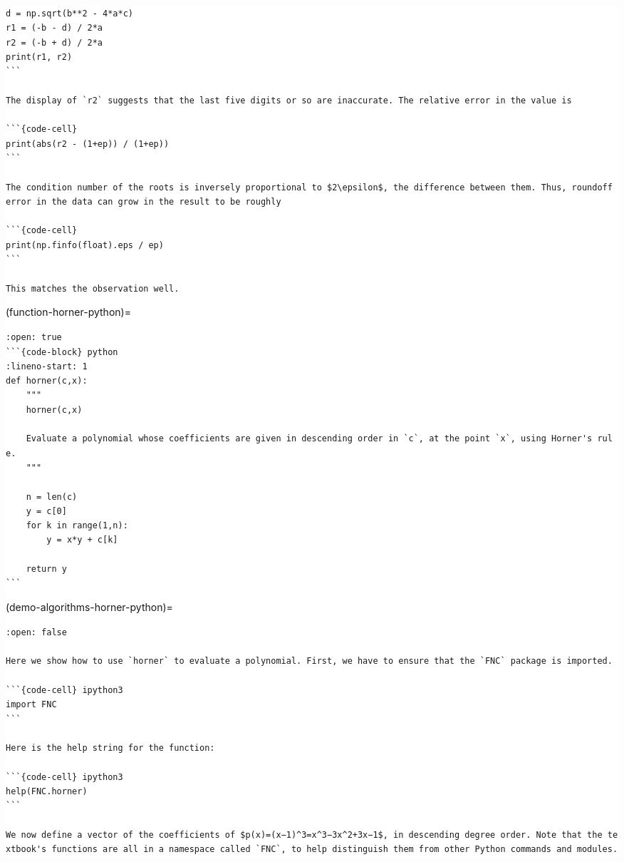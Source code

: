 ``````{dropdown} Conditioning of polynomial roots
d = np.sqrt(b**2 - 4*a*c)
r1 = (-b - d) / 2*a
r2 = (-b + d) / 2*a
print(r1, r2)
```

The display of `r2` suggests that the last five digits or so are inaccurate. The relative error in the value is 

```{code-cell}
print(abs(r2 - (1+ep)) / (1+ep))
```

The condition number of the roots is inversely proportional to $2\epsilon$, the difference between them. Thus, roundoff error in the data can grow in the result to be roughly

```{code-cell}
print(np.finfo(float).eps / ep)
```

This matches the observation well.
``````



(function-horner-python)=
`````{dropdown} **Horner's algorithm for evaluating a polynomial**
:open: true
```{code-block} python
:lineno-start: 1
def horner(c,x):
    """
    horner(c,x)

    Evaluate a polynomial whose coefficients are given in descending order in `c`, at the point `x`, using Horner's rule.
    """

    n = len(c)
    y = c[0]
    for k in range(1,n):
        y = x*y + c[k]   

    return y
```
`````

(demo-algorithms-horner-python)=
``````{dropdown} Using a function
:open: false

Here we show how to use `horner` to evaluate a polynomial. First, we have to ensure that the `FNC` package is imported.
  
```{code-cell} ipython3
import FNC
```

Here is the help string for the function:

```{code-cell} ipython3
help(FNC.horner)
```

We now define a vector of the coefficients of $p(x)=(x−1)^3=x^3−3x^2+3x−1$, in descending degree order. Note that the textbook's functions are all in a namespace called `FNC`, to help distinguish them from other Python commands and modules.

``````